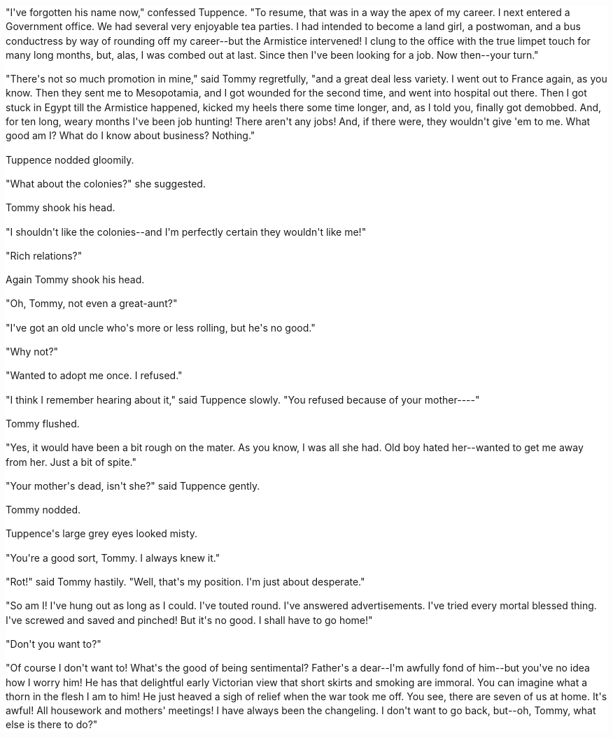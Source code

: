"I've forgotten his name now," confessed Tuppence. "To resume, that was in a way the apex of my career. I next entered a Government office. We had several very enjoyable tea parties. I had intended to become a land girl, a postwoman, and a bus conductress by way of rounding off my career--but the Armistice intervened! I clung to the office with the true limpet touch for many long months, but, alas, I was combed out at last. Since then I've been looking for a job. Now then--your turn." 

"There's not so much promotion in mine," said Tommy regretfully, "and a great deal less variety. I went out to France again, as you know. Then they sent me to Mesopotamia, and I got wounded for the second time, and went into hospital out there. Then I got stuck in Egypt till the Armistice happened, kicked my heels there some time longer, and, as I told you, finally got demobbed. And, for ten long, weary months I've been job hunting! There aren't any jobs! And, if there were, they wouldn't give 'em to me. What good am I? What do I know about business? Nothing." 

Tuppence nodded gloomily. 

"What about the colonies?" she suggested. 

Tommy shook his head. 

"I shouldn't like the colonies--and I'm perfectly certain they wouldn't like me!" 

"Rich relations?" 

Again Tommy shook his head. 

"Oh, Tommy, not even a great-aunt?" 

"I've got an old uncle who's more or less rolling, but he's no good." 

"Why not?" 

"Wanted to adopt me once. I refused." 

"I think I remember hearing about it," said Tuppence slowly. "You refused because of your mother----" 

Tommy flushed. 

"Yes, it would have been a bit rough on the mater. As you know, I was all she had. Old boy hated her--wanted to get me away from her. Just a bit of spite." 

"Your mother's dead, isn't she?" said Tuppence gently. 

Tommy nodded. 

Tuppence's large grey eyes looked misty. 

"You're a good sort, Tommy. I always knew it." 

"Rot!" said Tommy hastily. "Well, that's my position. I'm just about desperate." 

"So am I! I've hung out as long as I could. I've touted round. I've answered advertisements. I've tried every mortal blessed thing. I've screwed and saved and pinched! But it's no good. I shall have to go home!" 

"Don't you want to?" 

"Of course I don't want to! What's the good of being sentimental? Father's a dear--I'm awfully fond of him--but you've no idea how I worry him! He has that delightful early Victorian view that short skirts and smoking are immoral. You can imagine what a thorn in the flesh I am to him! He just heaved a sigh of relief when the war took me off. You see, there are seven of us at home. It's awful! All housework and mothers' meetings! I have always been the changeling. I don't want to go back, but--oh, Tommy, what else is there to do?" 
